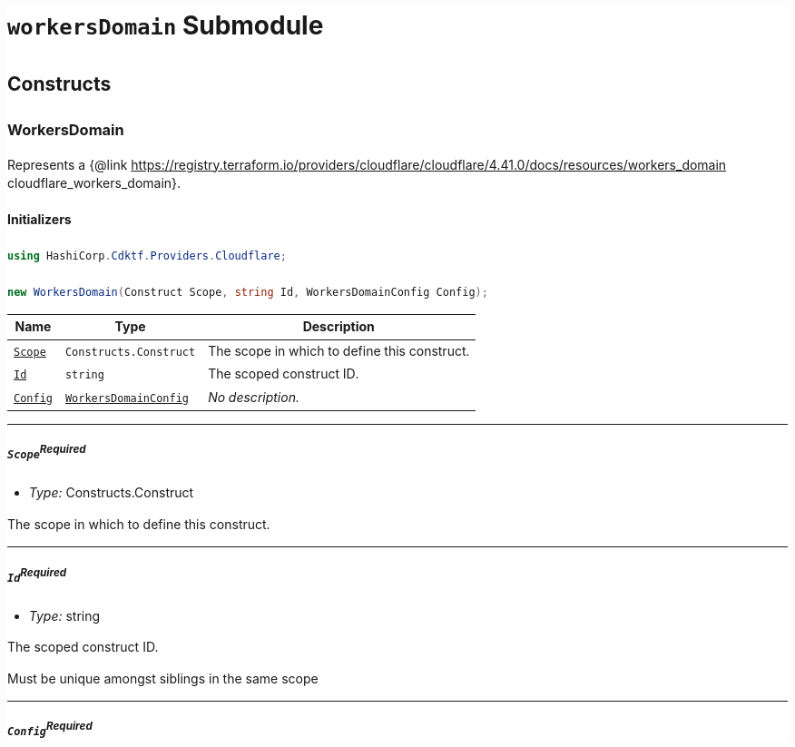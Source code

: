 # `workersDomain` Submodule <a name="`workersDomain` Submodule" id="@cdktf/provider-cloudflare.workersDomain"></a>

## Constructs <a name="Constructs" id="Constructs"></a>

### WorkersDomain <a name="WorkersDomain" id="@cdktf/provider-cloudflare.workersDomain.WorkersDomain"></a>

Represents a {@link https://registry.terraform.io/providers/cloudflare/cloudflare/4.41.0/docs/resources/workers_domain cloudflare_workers_domain}.

#### Initializers <a name="Initializers" id="@cdktf/provider-cloudflare.workersDomain.WorkersDomain.Initializer"></a>

```csharp
using HashiCorp.Cdktf.Providers.Cloudflare;

new WorkersDomain(Construct Scope, string Id, WorkersDomainConfig Config);
```

| **Name** | **Type** | **Description** |
| --- | --- | --- |
| <code><a href="#@cdktf/provider-cloudflare.workersDomain.WorkersDomain.Initializer.parameter.scope">Scope</a></code> | <code>Constructs.Construct</code> | The scope in which to define this construct. |
| <code><a href="#@cdktf/provider-cloudflare.workersDomain.WorkersDomain.Initializer.parameter.id">Id</a></code> | <code>string</code> | The scoped construct ID. |
| <code><a href="#@cdktf/provider-cloudflare.workersDomain.WorkersDomain.Initializer.parameter.config">Config</a></code> | <code><a href="#@cdktf/provider-cloudflare.workersDomain.WorkersDomainConfig">WorkersDomainConfig</a></code> | *No description.* |

---

##### `Scope`<sup>Required</sup> <a name="Scope" id="@cdktf/provider-cloudflare.workersDomain.WorkersDomain.Initializer.parameter.scope"></a>

- *Type:* Constructs.Construct

The scope in which to define this construct.

---

##### `Id`<sup>Required</sup> <a name="Id" id="@cdktf/provider-cloudflare.workersDomain.WorkersDomain.Initializer.parameter.id"></a>

- *Type:* string

The scoped construct ID.

Must be unique amongst siblings in the same scope

---

##### `Config`<sup>Required</sup> <a name="Config" id="@cdktf/provider-cloudflare.workersDomain.WorkersDomain.Initializer.parameter.config"></a>
